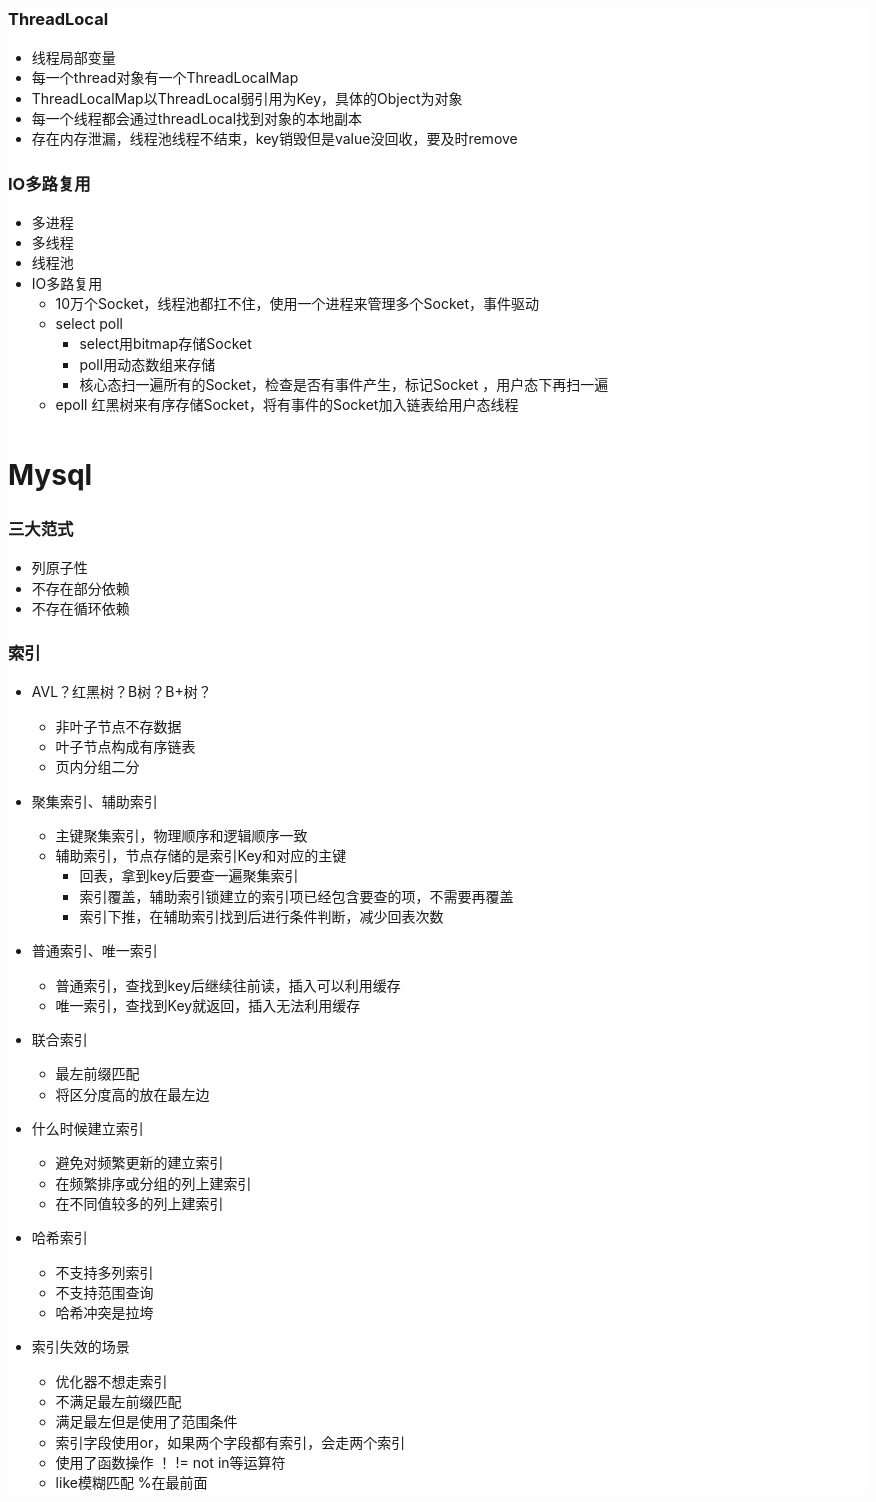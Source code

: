 ### ThreadLocal

* 线程局部变量
* 每一个thread对象有一个ThreadLocalMap
* ThreadLocalMap以ThreadLocal弱引用为Key，具体的Object为对象
* 每一个线程都会通过threadLocal找到对象的本地副本
* 存在内存泄漏，线程池线程不结束，key销毁但是value没回收，要及时remove

### IO多路复用

* 多进程
* 多线程
* 线程池
* IO多路复用
  * 10万个Socket，线程池都扛不住，使用一个进程来管理多个Socket，事件驱动
  * select poll 
    * select用bitmap存储Socket
    * poll用动态数组来存储
    * 核心态扫一遍所有的Socket，检查是否有事件产生，标记Socket ，用户态下再扫一遍
  * epoll 红黑树来有序存储Socket，将有事件的Socket加入链表给用户态线程

# Mysql

### 三大范式

* 列原子性
* 不存在部分依赖
* 不存在循环依赖

### 索引

* AVL？红黑树？B树？B+树？
  * 非叶子节点不存数据
  * 叶子节点构成有序链表
  * 页内分组二分
* 聚集索引、辅助索引
  * 主键聚集索引，物理顺序和逻辑顺序一致
  * 辅助索引，节点存储的是索引Key和对应的主键
    * 回表，拿到key后要查一遍聚集索引
    * 索引覆盖，辅助索引锁建立的索引项已经包含要查的项，不需要再覆盖
    * 索引下推，在辅助索引找到后进行条件判断，减少回表次数
* 普通索引、唯一索引
  * 普通索引，查找到key后继续往前读，插入可以利用缓存
  * 唯一索引，查找到Key就返回，插入无法利用缓存

* 联合索引
  * 最左前缀匹配
  * 将区分度高的放在最左边
* 什么时候建立索引
  * 避免对频繁更新的建立索引
  * 在频繁排序或分组的列上建索引
  * 在不同值较多的列上建索引
* 哈希索引
  * 不支持多列索引
  * 不支持范围查询
  * 哈希冲突是拉垮
* 索引失效的场景
  * 优化器不想走索引
  * 不满足最左前缀匹配
  * 满足最左但是使用了范围条件
  * 索引字段使用or，如果两个字段都有索引，会走两个索引
  * 使用了函数操作 ！ != not in等运算符
  * like模糊匹配 %在最前面
